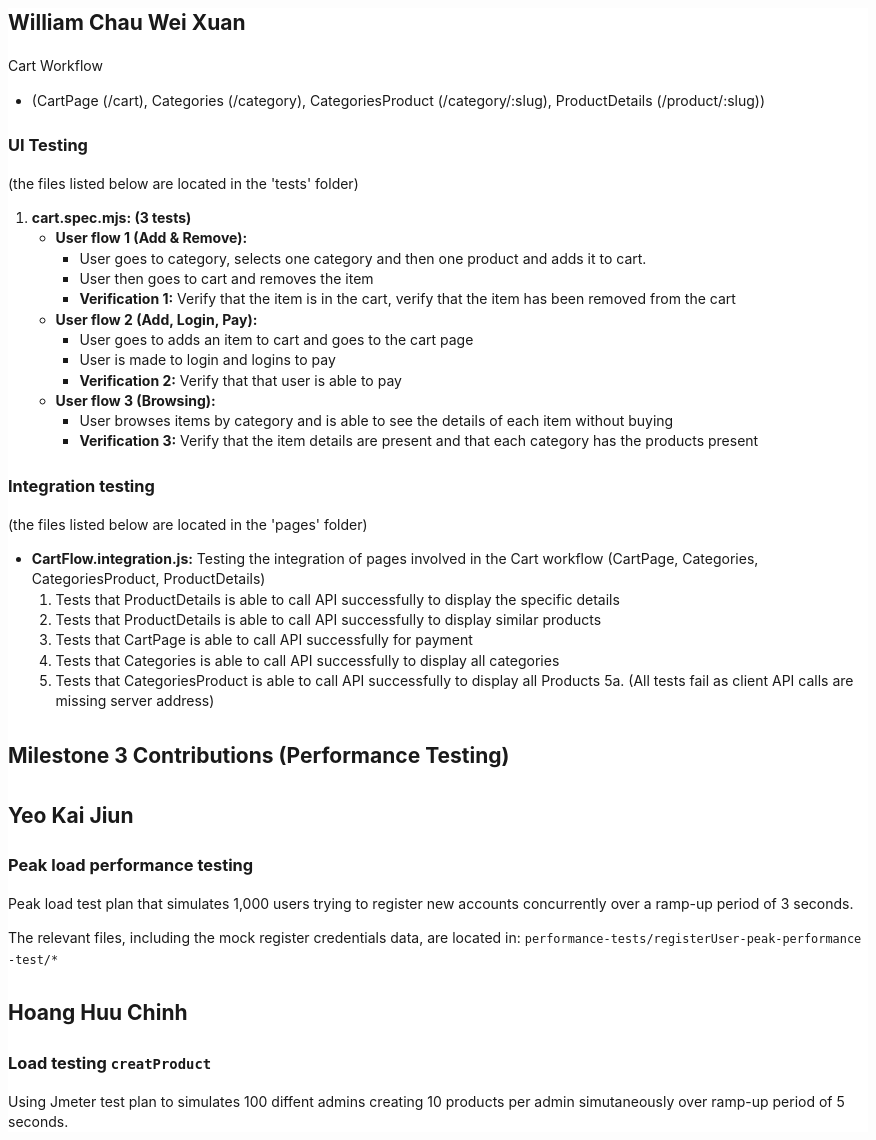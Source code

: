 ## William Chau Wei Xuan

Cart Workflow 
- (CartPage (/cart), Categories (/category), CategoriesProduct (/category/:slug), ProductDetails (/product/:slug))

### UI Testing
(the files listed below are located in the 'tests' folder)
1. **cart.spec.mjs: (3 tests)**
   - **User flow 1 (Add & Remove):** 
     - User goes to category, selects one category and then one product and adds it to cart.
     - User then goes to cart and removes the item
     - **Verification 1:** Verify that the item is in the cart, verify that the item has been removed from the cart
   - **User flow 2 (Add, Login, Pay):**
     - User goes to adds an item to cart and goes to the cart page
     - User is made to login and logins to pay
     - **Verification 2:** Verify that that user is able to pay
   - **User flow 3 (Browsing):**
     - User browses items by category and is able to see the details of each item without buying
     - **Verification 3:** Verify that the item details are present and that each category has the products present

### Integration testing
(the files listed below are located in the 'pages' folder)
- **CartFlow.integration.js:** Testing the integration of pages involved in the Cart workflow (CartPage, Categories, CategoriesProduct, ProductDetails)
   1. Tests that ProductDetails is able to call API successfully to display the specific details
   2. Tests that ProductDetails is able to call API successfully to display similar products
   3. Tests that CartPage is able to call API successfully for payment
   4. Tests that Categories is able to call API successfully to display all categories
   5. Tests that CategoriesProduct is able to call API successfully to display all Products
   5a. (All tests fail as client API calls are missing server address)

## Milestone 3 Contributions (Performance Testing)
## Yeo Kai Jiun
### Peak load performance testing
Peak load test plan that simulates 1,000 users trying to register new accounts concurrently over a ramp-up period of 3 seconds.

The relevant files, including the mock register credentials data, are located in:
`performance-tests/registerUser-peak-performance-test/*`

## Hoang Huu Chinh
### Load testing `creatProduct`
Using Jmeter test plan to simulates 100 diffent admins creating 10 products per admin simutaneously over ramp-up period of 5 seconds.
